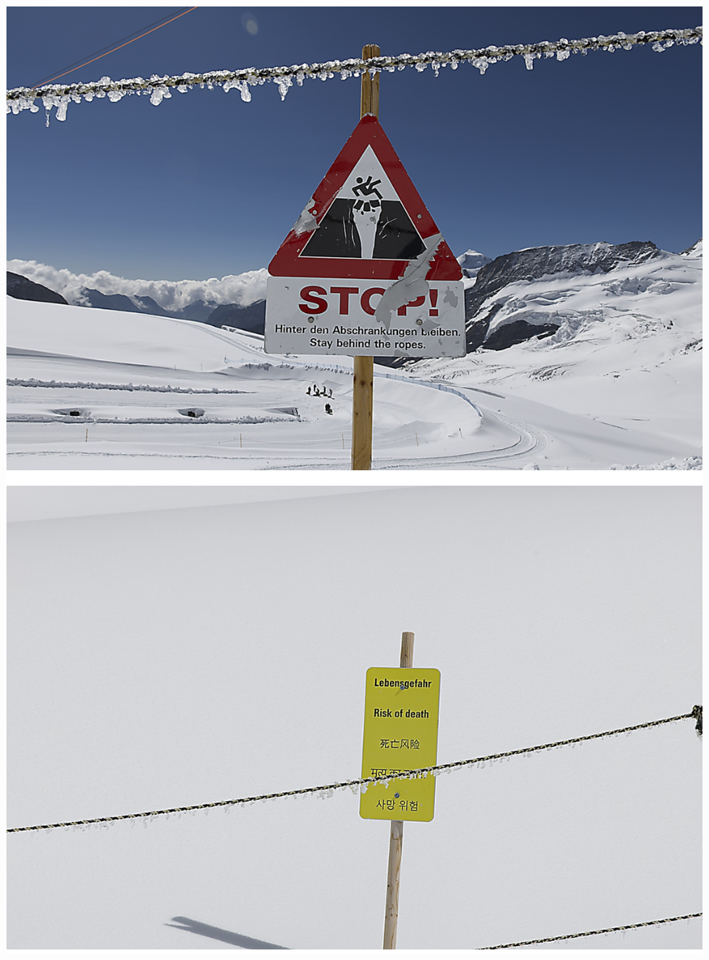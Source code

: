 <a href='javascript:void(0);' name='pic-28'></a>
![28](/images/2025-08-22-switzerland-day-6/switzerland-day-6-28.jpg)

<a href='javascript:void(0);' name='pic-29'></a>
![29](/images/2025-08-22-switzerland-day-6/switzerland-day-6-29.jpg)
